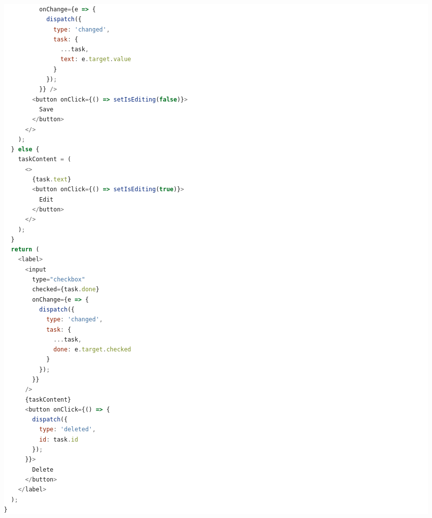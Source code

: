 ```javascript
          onChange={e => {
            dispatch({
              type: 'changed',
              task: {
                ...task,
                text: e.target.value
              }
            });
          }} />
        <button onClick={() => setIsEditing(false)}>
          Save
        </button>
      </>
    );
  } else {
    taskContent = (
      <>
        {task.text}
        <button onClick={() => setIsEditing(true)}>
          Edit
        </button>
      </>
    );
  }
  return (
    <label>
      <input
        type="checkbox"
        checked={task.done}
        onChange={e => {
          dispatch({
            type: 'changed',
            task: {
              ...task,
              done: e.target.checked
            }
          });
        }}
      />
      {taskContent}
      <button onClick={() => {
        dispatch({
          type: 'deleted',
          id: task.id
        });
      }}>
        Delete
      </button>
    </label>
  );
}
```
